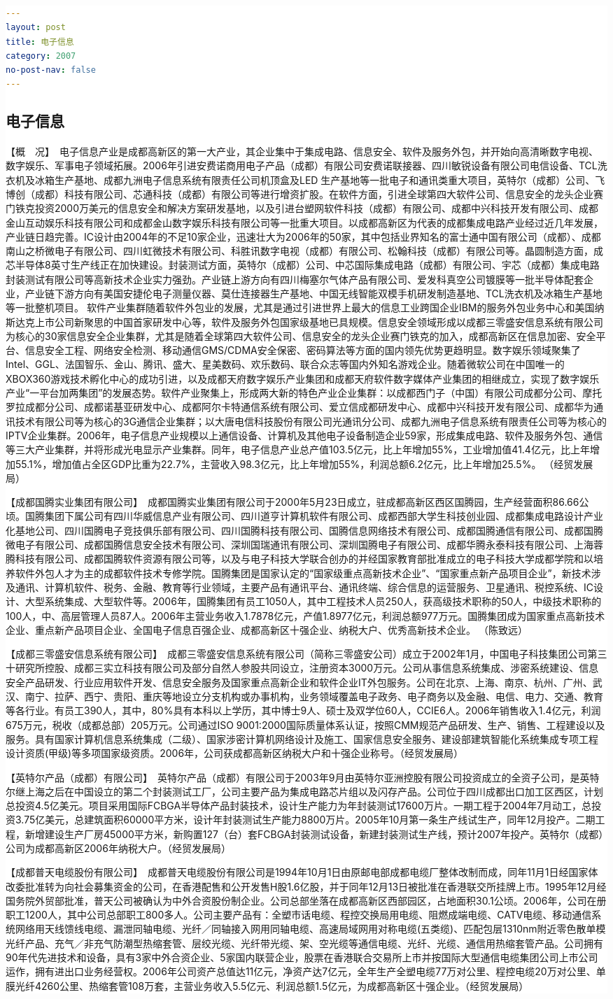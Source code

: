 ```yaml
---
layout: post
title: 电子信息
category: 2007
no-post-nav: false
---
```


## 电子信息

【概　况】　电子信息产业是成都高新区的第一大产业，其企业集中于集成电路、信息安全、软件及服务外包，并开始向高清晰数字电视、数字娱乐、军事电子领域拓展。2006年引进安费诺商用电子产品（成都）有限公司安费诺联接器、四川敏锐设备有限公司电信设备、TCL洗衣机及冰箱生产基地、成都九洲电子信息系统有限责任公司机顶盒及LED 生产基地等一批电子和通讯类重大项目，英特尔（成都）公司、飞博创（成都）科技有限公司、芯通科技（成都）有限公司等进行增资扩股。在软件方面，引进全球第四大软件公司、信息安全的龙头企业赛门铁克投资2000万美元的信息安全和解决方案研发基地，以及引进台塑网软件科技（成都）有限公司、成都中兴科技开发有限公司、成都金山互动娱乐科技有限公司和成都金山数字娱乐科技有限公司等一批重大项目。以成都高新区为代表的成都集成电路产业经过近几年发展，产业链日趋完善。IC设计由2004年的不足10家企业，迅速壮大为2006年的50家，其中包括业界知名的富士通中国有限公司（成都）、成都南山之桥微电子有限公司、四川虹微技术有限公司、科胜讯数字电视（成都）有限公司、松翰科技（成都）有限公司等。晶圆制造方面，成芯半导体8英寸生产线正在加快建设。封装测试方面，英特尔（成都）公司、中芯国际集成电路（成都）有限公司、宇芯（成都）集成电路封装测试有限公司等高新技术企业实力强劲。产业链上游方向有四川梅塞尔气体产品有限公司、爱发科真空公司镀膜等一批半导体配套企业，产业链下游方向有美国安捷伦电子测量仪器、莫仕连接器生产基地、中国无线智能双模手机研发制造基地、TCL洗衣机及冰箱生产基地等一批整机项目。
软件产业集群随着软件外包业的发展，尤其是通过引进世界上最大的信息工业跨国企业IBM的服务外包业务中心和美国纳斯达克上市公司新聚思的中国首家研发中心等，软件及服务外包国家级基地已具规模。信息安全领域形成以成都三零盛安信息系统有限公司为核心的30家信息安全企业集群，尤其是随着全球第四大软件公司、信息安全的龙头企业赛门铁克的加入，成都高新区在信息加密、安全平台、信息安全工程、网络安全检测、移动通信GMS/CDMA安全保密、密码算法等方面的国内领先优势更趋明显。数字娱乐领域聚集了Intel、GGL、法国智乐、金山、腾讯、盛大、星美数码、欢乐数码、联合众志等国内外知名游戏企业。随着微软公司在中国唯一的XBOX360游戏技术孵化中心的成功引进，以及成都天府数字娱乐产业集团和成都天府软件数字媒体产业集团的相继成立，实现了数字娱乐产业“一平台加两集团”的发展态势。软件产业聚集上，形成两大新的特色产业企业集群：以成都西门子（中国）有限公司成都分公司、摩托罗拉成都分公司、成都诺基亚研发中心、成都阿尔卡特通信系统有限公司、爱立信成都研发中心、成都中兴科技开发有限公司、成都华为通讯技术有限公司等为核心的3G通信企业集群；以大唐电信科技股份有限公司光通讯分公司、成都九洲电子信息系统有限责任公司等为核心的IPTV企业集群。2006年，电子信息产业规模以上通信设备、计算机及其他电子设备制造企业59家，形成集成电路、软件及服务外包、通信等三大产业集群，并将形成光电显示产业集群。同年，电子信息产业总产值103.5亿元，比上年增加55%，工业增加值41.4亿元，比上年增加55.1%，增加值占全区GDP比重为22.7%，主营收入98.3亿元，比上年增加55%，利润总额6.2亿元，比上年增加25.5%。
（经贸发展局）

【成都国腾实业集团有限公司】　成都国腾实业集团有限公司于2000年5月23日成立，驻成都高新区西区国腾园，生产经营面积86.66公顷。国腾集团下属公司有四川华威信息产业有限公司、四川道亨计算机软件有限公司、成都西部大学生科技创业园、成都集成电路设计产业化基地公司、四川国腾电子竞技俱乐部有限公司、四川国腾科技有限公司、国腾信息网络技术有限公司、成都国腾通信有限公司、成都国腾微电子有限公司、成都国腾信息安全技术有限公司、深圳国瑞通讯有限公司、深圳国腾电子有限公司、成都华腾永泰科技有限公司、上海蓉腾科技有限公司、成都国腾软件资源有限公司等，以及与电子科技大学联合创办的并经国家教育部批准成立的电子科技大学成都学院和以培养软件外包人才为主的成都软件技术专修学院。国腾集团是国家认定的“国家级重点高新技术企业”、“国家重点新产品项目企业”，新技术涉及通讯、计算机软件、税务、金融、教育等行业领域，主要产品有通讯平台、通讯终端、综合信息的运营服务、卫星通讯、税控系统、IC设计、大型系统集成、大型软件等。2006年，国腾集团有员工1050人，其中工程技术人员250人，获高级技术职称的50人，中级技术职称的100人，中、高层管理人员87人。2006年主营业务收入1.7878亿元，产值1.8977亿元，利润总额977万元。国腾集团成为国家重点高新技术企业、重点新产品项目企业、全国电子信息百强企业、成都高新区十强企业、纳税大户、优秀高新技术企业。
（陈致远）

【成都三零盛安信息系统有限公司】　成都三零盛安信息系统有限公司（简称三零盛安公司）成立于2002年1月，中国电子科技集团公司第三十研究所控股、成都三实立科技有限公司及部分自然人参股共同设立，注册资本3000万元。公司从事信息系统集成、涉密系统建设、信息安全产品研发、行业应用软件开发、信息安全服务及国家重点高新企业和软件企业IT外包服务。公司在北京、上海、南京、杭州、广州、武汉、南宁、拉萨、西宁、贵阳、重庆等地设立分支机构或办事机构，业务领域覆盖电子政务、电子商务以及金融、电信、电力、交通、教育等各行业。有员工390人，其中，80%具有本科以上学历，其中博士9人、硕士及双学位60人，CCIE6人。2006年销售收入1.4亿元，利润675万元，税收（成都总部）205万元。公司通过ISO 9001∶2000国际质量体系认证，按照CMM规范产品研发、生产、销售、工程建设以及服务。具有国家计算机信息系统集成（二级）、国家涉密计算机网络设计及施工、国家信息安全服务、建设部建筑智能化系统集成专项工程设计资质(甲级)等多项国家级资质。2006年，公司获成都高新区纳税大户和十强企业称号。（经贸发展局）

【英特尔产品（成都）有限公司】　英特尔产品（成都）有限公司于2003年9月由英特尔亚洲控股有限公司投资成立的全资子公司，是英特尔继上海之后在中国设立的第二个封装测试工厂，公司主要产品为集成电路芯片组以及闪存产品。公司位于四川成都出口加工区西区，计划总投资4.5亿美元。项目采用国际FCBGA半导体产品封装技术，设计生产能力为年封装测试17600万片。一期工程于2004年7月动工，总投资3.75亿美元，总建筑面积60000平方米，设计年封装测试生产能力8800万片。2005年10月第一条生产线试生产，同年12月投产。二期工程，新增建设生产厂房45000平方米，新购置127（台）套FCBGA封装测试设备，新建封装测试生产线，预计2007年投产。英特尔（成都）公司为成都高新区2006年纳税大户。（经贸发展局）

【成都普天电缆股份有限公司】　成都普天电缆股份有限公司是1994年10月1日由原邮电部成都电缆厂整体改制而成，同年11月1日经国家体改委批准转为向社会募集资金的公司，在香港配售和公开发售H股1.6亿股，并于同年12月13日被批准在香港联交所挂牌上市。1995年12月经国务院外贸部批准，普天公司被确认为中外合资股份制企业。公司总部坐落在成都高新区西部园区，占地面积30.1公顷。2006年，公司在册职工1200人，其中公司总部职工800多人。公司主要产品有：全塑市话电缆、程控交换局用电缆、阻燃成端电缆、CATV电缆、移动通信系统网络用天线馈线电缆、漏泄同轴电缆、光纤／同轴接入网用同轴电缆、高速局域网用对称电缆(五类缆)、匹配包层1310nm附近零色散单模光纤产品、充气／非充气防潮型热缩套管、层绞光缆、光纤带光缆、架、空光缆等通信电缆、光纤、光缆、通信用热缩套管产品。公司拥有90年代先进技术和设备，具有3家中外合资企业、5家国内联营企业，股票在香港联合交易所上市并按国际大型通信电缆集团公司上市公司运作，拥有进出口业务经营权。2006年公司资产总值达11亿元，净资产达7亿元，全年生产全塑电缆77万对公里、程控电缆20万对公里、单膜光纤4260公里、热缩套管108万套，主营业务收入5.5亿元、利润总额1.5亿元，为成都高新区十强企业。（经贸发展局）
